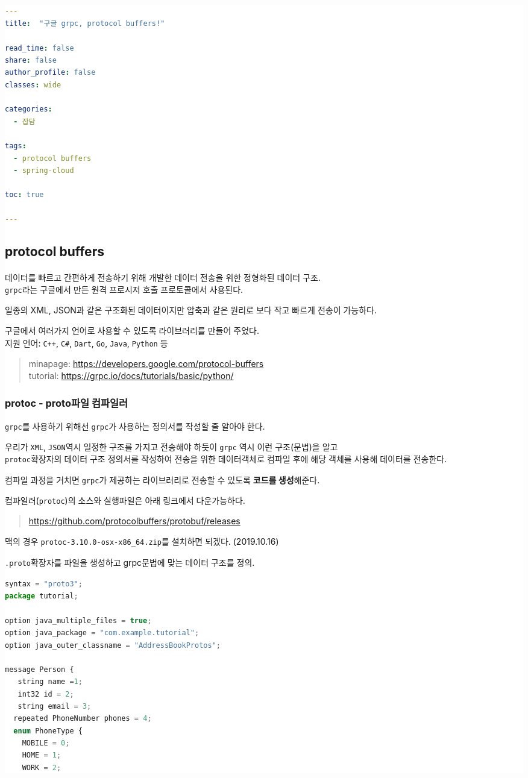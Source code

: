 ```yaml
---
title:  "구글 grpc, protocol buffers!"

read_time: false
share: false
author_profile: false
classes: wide

categories:
  - 잡담

tags:
  - protocol buffers
  - spring-cloud

toc: true

---
```



## protocol buffers 

데이터를 빠르고 간편하게 전송하기 위해 개발한 데이터 전송을 위한 정형화된 데이터 구조.  
`grpc`라는 구글에서 만든 원격 프로시저 호출 프로토콜에서 사용된다. 

일종의 XML, JSON과 같은 구조화된 데이터이지만 압축과 같은 원리로 보다 작고 빠르게 전송이 가능하다.  

구글에서 여러가지 언어로 사용할 수 있도록 라이브러리를 만들어 주었다.   
지원 언어: `C++`, `C#`, `Dart`, `Go`, `Java`, `Python` 등

> minapage: https://developers.google.com/protocol-buffers  
> tutorial: https://grpc.io/docs/tutorials/basic/python/  

### protoc - proto파일 컴파일러

`grpc`를 사용하기 위해선 `grpc`가 사용하는 정의서를 작성할 줄 알아야 한다.  

우리가 `XML`, `JSON`역시 일정한 구조를 가지고 전송해야 하듯이 `grpc` 역시 이런 구조(문법)을 알고  
`protoc`확장자의 데이터 구조 정의서를 작성하여 전송을 위한 데이터객체로 컴파일 후에 해당 객체를 사용해 데이터를 전송한다.  

컴파일 과정을 거치면 `grpc`가 제공하는 라이브러리로 전송할 수 있도록 **코드를 생성**해준다.  

컴파일러(`protoc`)의 소스와 실행파일은 아래 링크에서 다운가능하다.   
> https://github.com/protocolbuffers/protobuf/releases  

맥의 경우 `protoc-3.10.0-osx-x86_64.zip`를 설치하면 되겠다. (2019.10.16)  

`.proto`확장자를 파일을 생성하고 grpc문법에 맞는 데이터 구조를 정의.  

```js
syntax = "proto3";
package tutorial;

option java_multiple_files = true;
option java_package = "com.example.tutorial";
option java_outer_classname = "AddressBookProtos";

message Person {
   string name =1;
   int32 id = 2;
   string email = 3;
  repeated PhoneNumber phones = 4;
  enum PhoneType {
    MOBILE = 0;
    HOME = 1;
    WORK = 2;
```